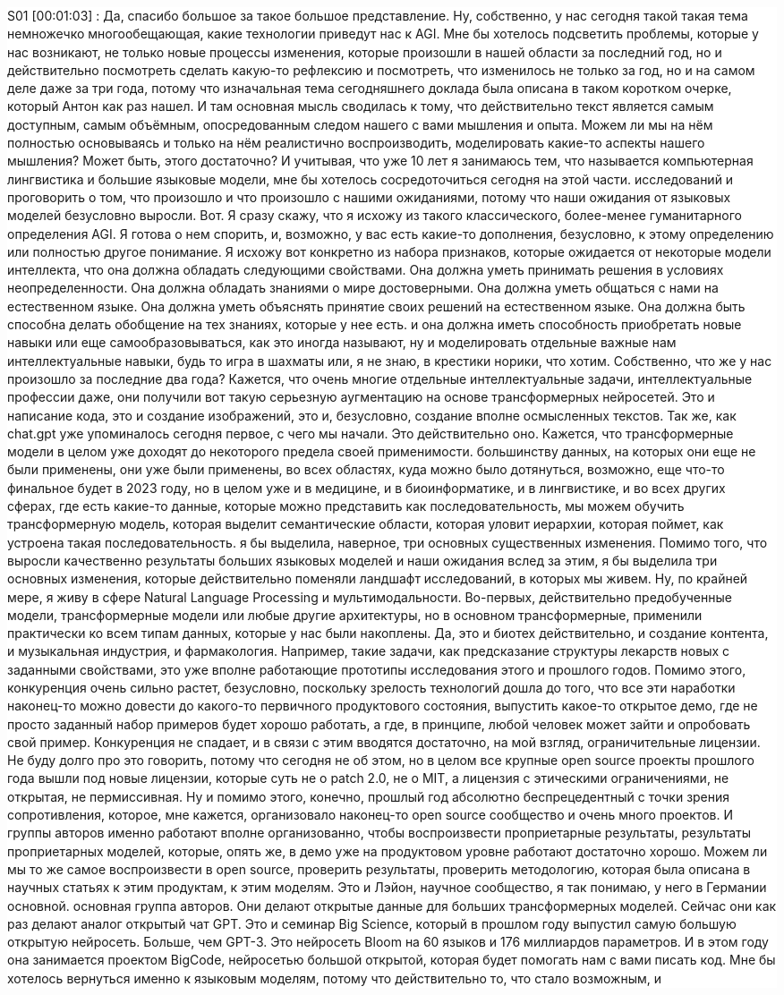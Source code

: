 S01 [00:01:03]  : Да, спасибо большое за такое большое представление. Ну, собственно, у нас сегодня такой такая тема немножечко многообещающая, какие технологии приведут нас к AGI. Мне бы хотелось подсветить проблемы, которые у нас возникают, не только новые процессы изменения, которые произошли в нашей области за последний год, но и действительно посмотреть сделать какую-то рефлексию и посмотреть, что изменилось не только за год, но и на самом деле даже за три года, потому что изначальная тема сегодняшнего доклада была описана в таком коротком очерке, который Антон как раз нашел. И там основная мысль сводилась к тому, что действительно текст является самым доступным, самым объёмным, опосредованным следом нашего с вами мышления и опыта. Можем ли мы на нём полностью основываясь и только на нём реалистично воспроизводить, моделировать какие-то аспекты нашего мышления? Может быть, этого достаточно? И учитывая, что уже 10 лет я занимаюсь тем, что называется компьютерная лингвистика и большие языковые модели, мне бы хотелось сосредоточиться сегодня на этой части. исследований и проговорить о том, что произошло и что произошло с нашими ожиданиями, потому что наши ожидания от языковых моделей безусловно выросли. Вот. Я сразу скажу, что я исхожу из такого классического, более-менее гуманитарного определения AGI. Я готова о нем спорить, и, возможно, у вас есть какие-то дополнения, безусловно, к этому определению или полностью другое понимание. Я исхожу вот конкретно из набора признаков, которые ожидается от некоторые модели интеллекта, что она должна обладать следующими свойствами. Она должна уметь принимать решения в условиях неопределенности. Она должна обладать знаниями о мире достоверными. Она должна уметь общаться с нами на естественном языке. Она должна уметь объяснять принятие своих решений на естественном языке. Она должна быть способна делать обобщение на тех знаниях, которые у нее есть. и она должна иметь способность приобретать новые навыки или еще самообразовываться, как это иногда называют, ну и моделировать отдельные важные нам интеллектуальные навыки, будь то игра в шахматы или, я не знаю, в крестики норики, что хотим. Собственно, что же у нас произошло за последние два года? Кажется, что очень многие отдельные интеллектуальные задачи, интеллектуальные профессии даже, они получили вот такую серьезную аугментацию на основе трансформерных нейросетей. Это и написание кода, это и создание изображений, это и, безусловно, создание вполне осмысленных текстов. Так же, как chat.gpt уже упоминалось сегодня первое, с чего мы начали. Это действительно оно. Кажется, что трансформерные модели в целом уже доходят до некоторого предела своей применимости. большинству данных, на которых они еще не были применены, они уже были применены, во всех областях, куда можно было дотянуться, возможно, еще что-то финальное будет в 2023 году, но в целом уже и в медицине, и в биоинформатике, и в лингвистике, и во всех других сферах, где есть какие-то данные, которые можно представить как последовательность, мы можем обучить трансформерную модель, которая выделит семантические области, которая уловит иерархии, которая поймет, как устроена такая последовательность. я бы выделила, наверное, три основных существенных изменения. Помимо того, что выросли качественно результаты больших языковых моделей и наши ожидания вслед за этим, я бы выделила три основных изменения, которые действительно поменяли ландшафт исследований, в которых мы живем. Ну, по крайней мере, я живу в сфере Natural Language Processing и мультимодальности. Во-первых, действительно предобученные модели, трансформерные модели или любые другие архитектуры, но в основном трансформерные, применили практически ко всем типам данных, которые у нас были накоплены. Да, это и биотех действительно, и создание контента, и музыкальная индустрия, и фармакология. Например, такие задачи, как предсказание структуры лекарств новых с заданными свойствами, это уже вполне работающие прототипы исследования этого и прошлого годов. Помимо этого, конкуренция очень сильно растет, безусловно, поскольку зрелость технологий дошла до того, что все эти наработки наконец-то можно довести до какого-то первичного продуктового состояния, выпустить какое-то открытое демо, где не просто заданный набор примеров будет хорошо работать, а где, в принципе, любой человек может зайти и опробовать свой пример. Конкуренция не спадает, и в связи с этим вводятся достаточно, на мой взгляд, ограничительные лицензии. Не буду долго про это говорить, потому что сегодня не об этом, но в целом все крупные open source проекты прошлого года вышли под новые лицензии, которые суть не о patch 2.0, не о MIT, а лицензия с этическими ограничениями, не открытая, не пермиссивная. Ну и помимо этого, конечно, прошлый год абсолютно беспрецедентный с точки зрения сопротивления, которое, мне кажется, организовало наконец-то open source сообщество и очень много проектов. И группы авторов именно работают вполне организованно, чтобы воспроизвести проприетарные результаты, результаты проприетарных моделей, которые, опять же, в демо уже на продуктовом уровне работают достаточно хорошо. Можем ли мы то же самое воспроизвести в open source, проверить результаты, проверить методологию, которая была описана в научных статьях к этим продуктам, к этим моделям. Это и Лэйон, научное сообщество, я так понимаю, у него в Германии основной. основная группа авторов. Они делают открытые данные для больших трансформерных моделей. Сейчас они как раз делают аналог открытый чат GPT. Это и семинар Big Science, который в прошлом году выпустил самую большую открытую нейросеть. Больше, чем GPT-3. Это нейросеть Bloom на 60 языков и 176 миллиардов параметров. И в этом году она занимается проектом BigCode, нейросетью большой открытой, которая будет помогать нам с вами писать код. Мне бы хотелось вернуться именно к языковым моделям, потому что действительно то, что стало возможным, и